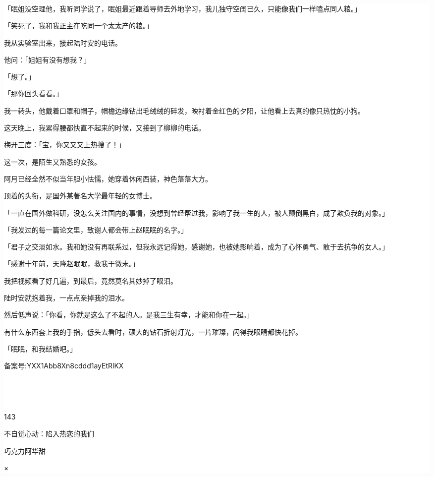  <p>「眠姐没空理他，我听同学说了，眠姐最近跟着导师去外地学习，我儿独守空闺已久，只能像我们一样嗑点同人粮。」</p>
 <p>「笑死了，我和我正主在吃同一个太太产的粮。」</p>
 <p>我从实验室出来，接起陆时安的电话。</p>
 <p>他问：「姐姐有没有想我？」</p>
 <p>「想了。」</p>
 <p>「那你回头看看。」</p>
 <p>我一转头，他戴着口罩和帽子，帽檐边缘钻出毛绒绒的碎发，映衬着金红色的夕阳，让他看上去真的像只热忱的小狗。</p>
 <p>这天晚上，我累得腰都快直不起来的时候，又接到了柳柳的电话。</p>
 <p>梅开三度：「宝，你又又又上热搜了！」</p>
 <p>这一次，是陌生又熟悉的女孩。</p>
 <p>阿月已经全然不似当年胆小怯懦，她穿着休闲西装，神色落落大方。</p>
 <p>顶着的头衔，是国外某著名大学最年轻的女博士。</p>
 <p>「一直在国外做科研，没怎么关注国内的事情，没想到曾经帮过我，影响了我一生的人，被人颠倒黑白，成了欺负我的对象。」</p>
 <p>「我发过的每一篇论文里，致谢人都会带上赵眠眠的名字。」</p>
 <p>「君子之交淡如水。我和她没有再联系过，但我永远记得她，感谢她，也被她影响着，成为了心怀勇气、敢于去抗争的女人。」</p>
 <p>「感谢十年前，天降赵眠眠，救我于微末。」</p>
 <p>我把视频看了好几遍，到最后，竟然莫名其妙掉了眼泪。</p>
 <p>陆时安就抱着我，一点点亲掉我的泪水。</p>
 <p>然后低声说：「你看，你就是这么了不起的人。是我三生有幸，才能和你在一起。」</p>
 <p>有什么东西套上我的手指，低头去看时，硕大的钻石折射灯光，一片璀璨，闪得我眼睛都快花掉。</p>
 <p>「眠眠，和我结婚吧。」</p>
 <p>备案号:YXX1Abb8Xn8cddd1ayEtRlKX</p>
 <p>​</p>
 <p>​</p>
 <p>143</p>
 <p>不自觉心动：陷入热恋的我们</p>
 <p>巧克力阿华甜</p>
 <p>×</p>
</div>
